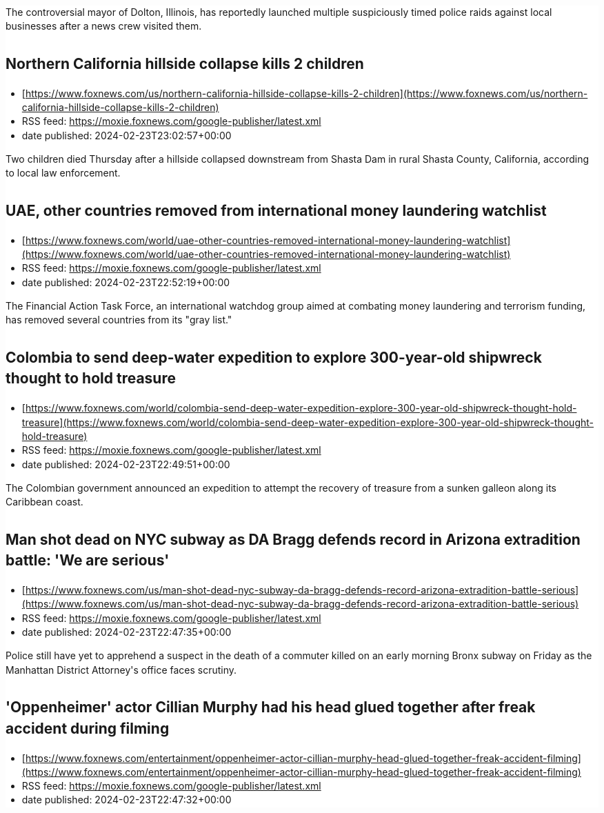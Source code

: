 The controversial mayor of Dolton, Illinois, has reportedly launched multiple suspiciously timed police raids against local businesses after a news crew visited them.

## Northern California hillside collapse kills 2 children
 - [https://www.foxnews.com/us/northern-california-hillside-collapse-kills-2-children](https://www.foxnews.com/us/northern-california-hillside-collapse-kills-2-children)
 - RSS feed: https://moxie.foxnews.com/google-publisher/latest.xml
 - date published: 2024-02-23T23:02:57+00:00

Two children died Thursday after a hillside collapsed downstream from Shasta Dam in rural Shasta County, California, according to local law enforcement.

## UAE, other countries removed from international money laundering watchlist
 - [https://www.foxnews.com/world/uae-other-countries-removed-international-money-laundering-watchlist](https://www.foxnews.com/world/uae-other-countries-removed-international-money-laundering-watchlist)
 - RSS feed: https://moxie.foxnews.com/google-publisher/latest.xml
 - date published: 2024-02-23T22:52:19+00:00

The Financial Action Task Force, an international watchdog group aimed at combating money laundering and terrorism funding, has removed several countries from its &quot;gray list.&quot;

## Colombia to send deep-water expedition to explore 300-year-old shipwreck thought to hold treasure
 - [https://www.foxnews.com/world/colombia-send-deep-water-expedition-explore-300-year-old-shipwreck-thought-hold-treasure](https://www.foxnews.com/world/colombia-send-deep-water-expedition-explore-300-year-old-shipwreck-thought-hold-treasure)
 - RSS feed: https://moxie.foxnews.com/google-publisher/latest.xml
 - date published: 2024-02-23T22:49:51+00:00

The Colombian government announced an expedition to attempt the recovery of treasure from a sunken galleon along its Caribbean coast.

## Man shot dead on NYC subway as DA Bragg defends record in Arizona extradition battle: 'We are serious'
 - [https://www.foxnews.com/us/man-shot-dead-nyc-subway-da-bragg-defends-record-arizona-extradition-battle-serious](https://www.foxnews.com/us/man-shot-dead-nyc-subway-da-bragg-defends-record-arizona-extradition-battle-serious)
 - RSS feed: https://moxie.foxnews.com/google-publisher/latest.xml
 - date published: 2024-02-23T22:47:35+00:00

Police still have yet to apprehend a suspect in the death of a commuter killed on an early morning Bronx subway on Friday as the Manhattan District Attorney&apos;s office faces scrutiny.

## 'Oppenheimer' actor Cillian Murphy had his head glued together after freak accident during filming
 - [https://www.foxnews.com/entertainment/oppenheimer-actor-cillian-murphy-head-glued-together-freak-accident-filming](https://www.foxnews.com/entertainment/oppenheimer-actor-cillian-murphy-head-glued-together-freak-accident-filming)
 - RSS feed: https://moxie.foxnews.com/google-publisher/latest.xml
 - date published: 2024-02-23T22:47:32+00:00
